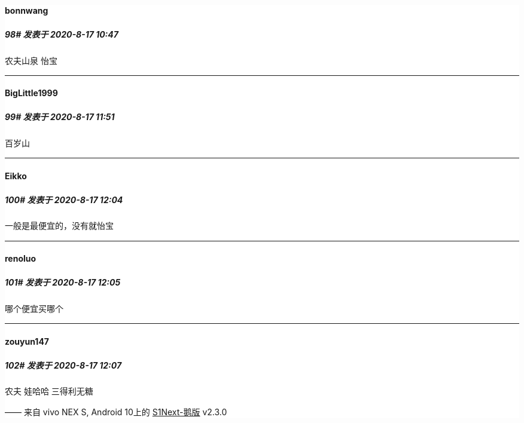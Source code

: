 ####  bonnwang  
##### 98#       发表于 2020-8-17 10:47




农夫山泉 怡宝







-----

####  BigLittle1999  
##### 99#       发表于 2020-8-17 11:51




百岁山







-----

####  Eikko  
##### 100#       发表于 2020-8-17 12:04




一般是最便宜的，没有就怡宝







-----

####  renoluo  
##### 101#       发表于 2020-8-17 12:05




哪个便宜买哪个







-----

####  zouyun147  
##### 102#       发表于 2020-8-17 12:07




农夫 娃哈哈 三得利无糖

—— 来自 vivo NEX S, Android 10上的 [S1Next-鹅版](https://github.com/ykrank/S1-Next/releases) v2.3.0





                                              